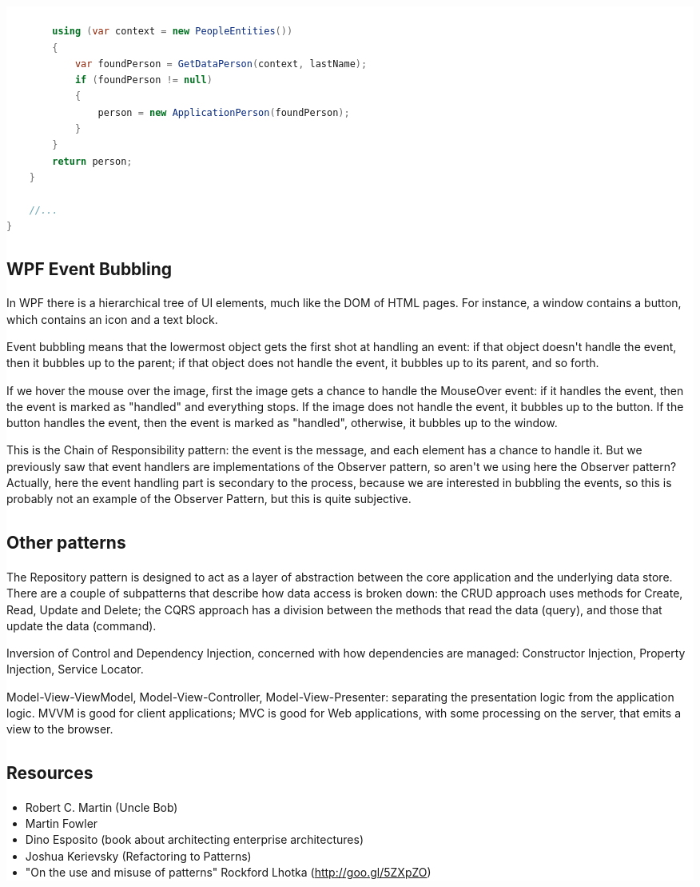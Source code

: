 ```c#

        using (var context = new PeopleEntities())
        {
            var foundPerson = GetDataPerson(context, lastName);
            if (foundPerson != null)
            {
                person = new ApplicationPerson(foundPerson);
            }
        }
        return person;
    }

    //...
}
```

## WPF Event Bubbling
In WPF there is a hierarchical tree of UI elements, much like the DOM of HTML pages. For instance, a window contains a button, which contains an icon and a text block.

Event bubbling means that the lowermost object gets the first shot at handling an event: if that object doesn't handle the event, then it bubbles up to the parent; if that object does not handle the event, it bubbles up to its parent, and so forth.

If we hover the mouse over the image, first the image gets a chance to handle the MouseOver event: if it handles the event, then the event is marked as "handled" and everything stops. If the image does not handle the event, it bubbles up to the button. If the button handles the event, then the event is marked as "handled", otherwise, it bubbles up to the window.

This is the Chain of Responsibility pattern: the event is the message, and each element has a chance to handle it. But we previously saw that event handlers are implementations of the Observer pattern, so aren't we using here the Observer pattern? Actually, here the event handling part is secondary to the process, because we are interested in bubbling the events, so this is probably not an example of the Observer Pattern, but this is quite subjective.

## Other patterns
The Repository pattern is designed to act as a layer of abstraction between the core application and the underlying data store. There are a couple of subpatterns that describe how data access is broken down: the CRUD approach uses methods for Create, Read, Update and Delete; the CQRS approach has a division between the methods that read the data (query), and those that update the data (command).

Inversion of Control and Dependency Injection, concerned with how dependencies are managed: Constructor Injection, Property Injection, Service Locator.

Model-View-ViewModel, Model-View-Controller, Model-View-Presenter: separating the presentation logic from the application logic. MVVM is good for client applications; MVC is good for Web applications, with some processing on the server, that emits a view to the browser.

## Resources
- Robert C. Martin (Uncle Bob)
- Martin Fowler
- Dino Esposito (book about architecting enterprise architectures)
- Joshua Kerievsky (Refactoring to Patterns)
- "On the use and misuse of patterns" Rockford Lhotka (http://goo.gl/5ZXpZO)